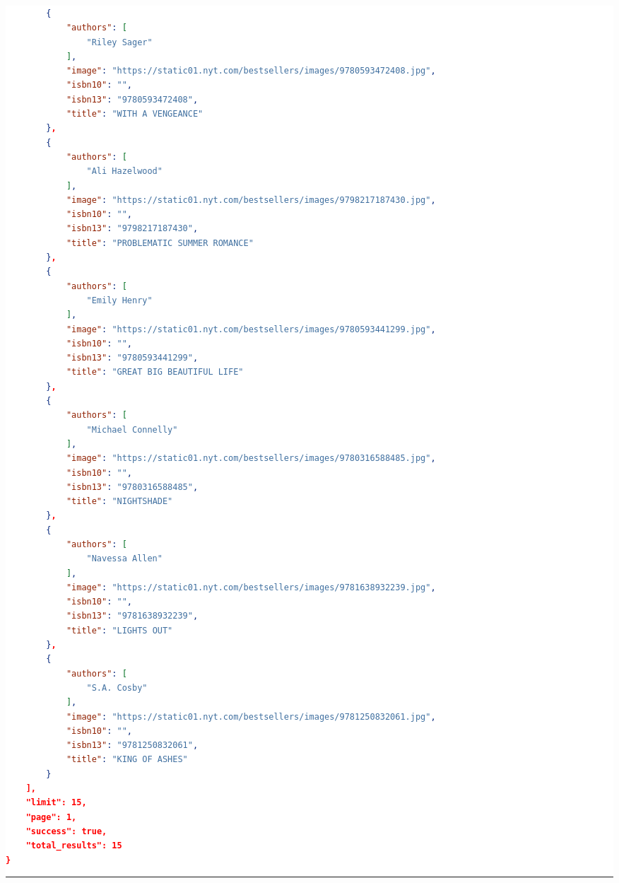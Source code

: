 ```json
        {
            "authors": [
                "Riley Sager"
            ],
            "image": "https://static01.nyt.com/bestsellers/images/9780593472408.jpg",
            "isbn10": "",
            "isbn13": "9780593472408",
            "title": "WITH A VENGEANCE"
        },
        {
            "authors": [
                "Ali Hazelwood"
            ],
            "image": "https://static01.nyt.com/bestsellers/images/9798217187430.jpg",
            "isbn10": "",
            "isbn13": "9798217187430",
            "title": "PROBLEMATIC SUMMER ROMANCE"
        },
        {
            "authors": [
                "Emily Henry"
            ],
            "image": "https://static01.nyt.com/bestsellers/images/9780593441299.jpg",
            "isbn10": "",
            "isbn13": "9780593441299",
            "title": "GREAT BIG BEAUTIFUL LIFE"
        },
        {
            "authors": [
                "Michael Connelly"
            ],
            "image": "https://static01.nyt.com/bestsellers/images/9780316588485.jpg",
            "isbn10": "",
            "isbn13": "9780316588485",
            "title": "NIGHTSHADE"
        },
        {
            "authors": [
                "Navessa Allen"
            ],
            "image": "https://static01.nyt.com/bestsellers/images/9781638932239.jpg",
            "isbn10": "",
            "isbn13": "9781638932239",
            "title": "LIGHTS OUT"
        },
        {
            "authors": [
                "S.A. Cosby"
            ],
            "image": "https://static01.nyt.com/bestsellers/images/9781250832061.jpg",
            "isbn10": "",
            "isbn13": "9781250832061",
            "title": "KING OF ASHES"
        }
    ],
    "limit": 15,
    "page": 1,
    "success": true,
    "total_results": 15
}
```

---